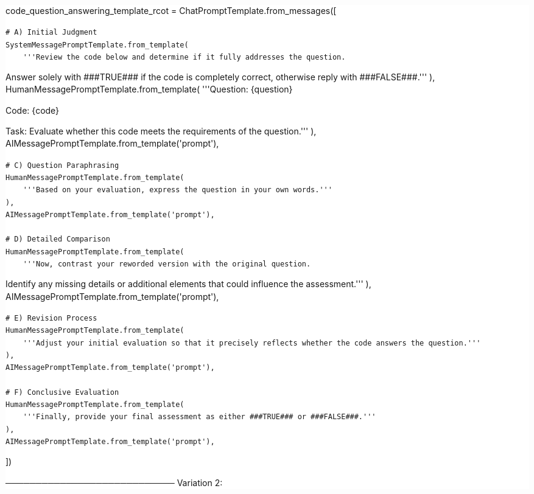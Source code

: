 code_question_answering_template_rcot = ChatPromptTemplate.from_messages([

    # A) Initial Judgment
    SystemMessagePromptTemplate.from_template(
        '''Review the code below and determine if it fully addresses the question.
Answer solely with ###TRUE### if the code is completely correct, otherwise reply with ###FALSE###.'''
    ),
    HumanMessagePromptTemplate.from_template(
        '''Question:
{question}

Code:
{code}

Task: Evaluate whether this code meets the requirements of the question.'''
    ),
    AIMessagePromptTemplate.from_template('prompt'),

    # C) Question Paraphrasing
    HumanMessagePromptTemplate.from_template(
        '''Based on your evaluation, express the question in your own words.'''
    ),
    AIMessagePromptTemplate.from_template('prompt'),

    # D) Detailed Comparison
    HumanMessagePromptTemplate.from_template(
        '''Now, contrast your reworded version with the original question.
Identify any missing details or additional elements that could influence the assessment.'''
    ),
    AIMessagePromptTemplate.from_template('prompt'),

    # E) Revision Process
    HumanMessagePromptTemplate.from_template(
        '''Adjust your initial evaluation so that it precisely reflects whether the code answers the question.'''
    ),
    AIMessagePromptTemplate.from_template('prompt'),

    # F) Conclusive Evaluation
    HumanMessagePromptTemplate.from_template(
        '''Finally, provide your final assessment as either ###TRUE### or ###FALSE###.'''
    ),
    AIMessagePromptTemplate.from_template('prompt'),
])

────────────────────────────
Variation 2:
